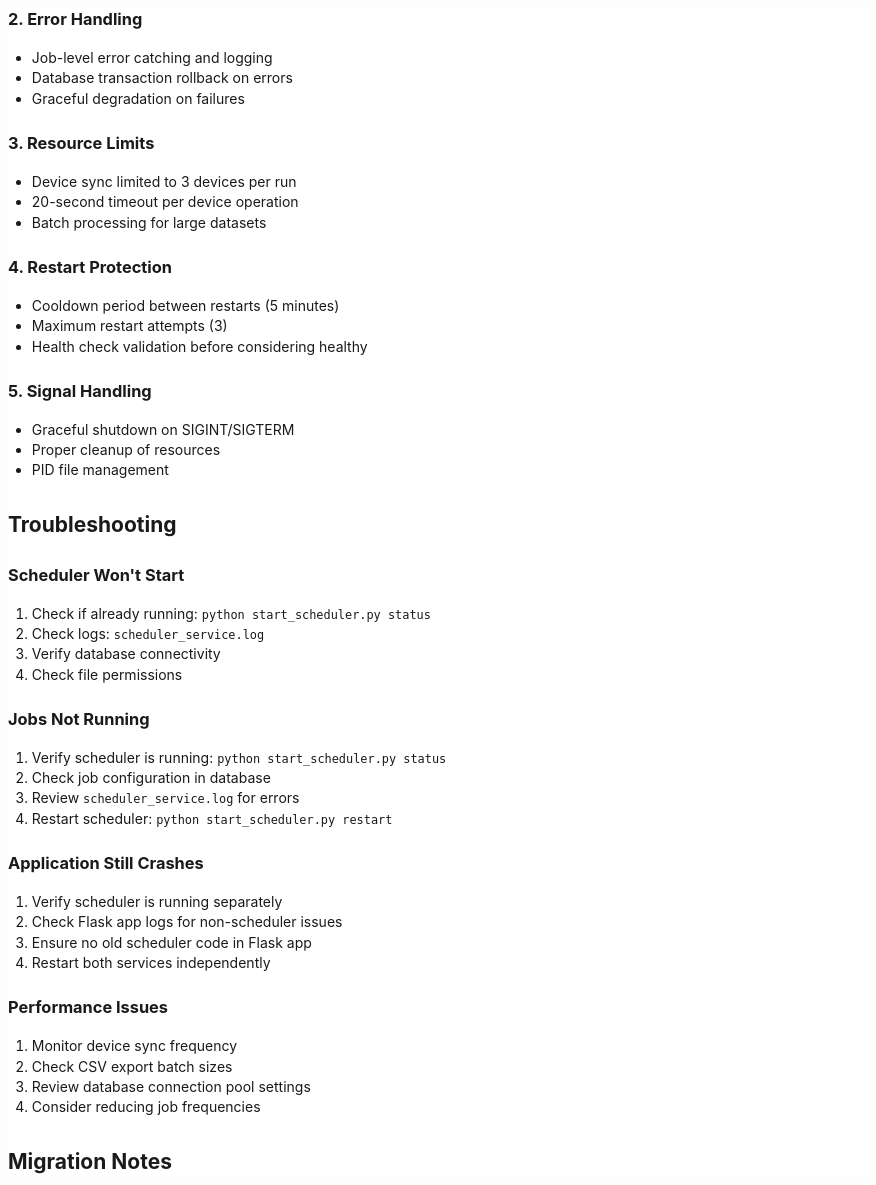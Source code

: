 ### 2. Error Handling
- Job-level error catching and logging
- Database transaction rollback on errors
- Graceful degradation on failures

### 3. Resource Limits
- Device sync limited to 3 devices per run
- 20-second timeout per device operation
- Batch processing for large datasets

### 4. Restart Protection
- Cooldown period between restarts (5 minutes)
- Maximum restart attempts (3)
- Health check validation before considering healthy

### 5. Signal Handling
- Graceful shutdown on SIGINT/SIGTERM
- Proper cleanup of resources
- PID file management

## Troubleshooting

### Scheduler Won't Start
1. Check if already running: `python start_scheduler.py status`
2. Check logs: `scheduler_service.log`
3. Verify database connectivity
4. Check file permissions

### Jobs Not Running
1. Verify scheduler is running: `python start_scheduler.py status`
2. Check job configuration in database
3. Review `scheduler_service.log` for errors
4. Restart scheduler: `python start_scheduler.py restart`

### Application Still Crashes
1. Verify scheduler is running separately
2. Check Flask app logs for non-scheduler issues
3. Ensure no old scheduler code in Flask app
4. Restart both services independently

### Performance Issues
1. Monitor device sync frequency
2. Check CSV export batch sizes
3. Review database connection pool settings
4. Consider reducing job frequencies

## Migration Notes
